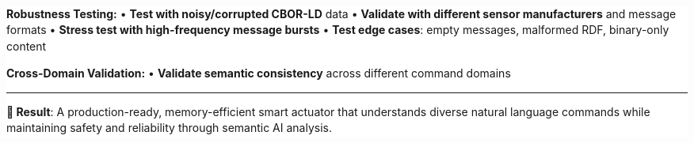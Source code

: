 **Robustness Testing:**
• **Test with noisy/corrupted CBOR-LD** data
• **Validate with different sensor manufacturers** and message formats
• **Stress test with high-frequency message bursts**
• **Test edge cases**: empty messages, malformed RDF, binary-only content

**Cross-Domain Validation:**
• **Validate semantic consistency** across different command domains



---

**🎯 Result**: A production-ready, memory-efficient smart actuator that understands diverse natural language commands while maintaining safety and reliability through semantic AI analysis.
